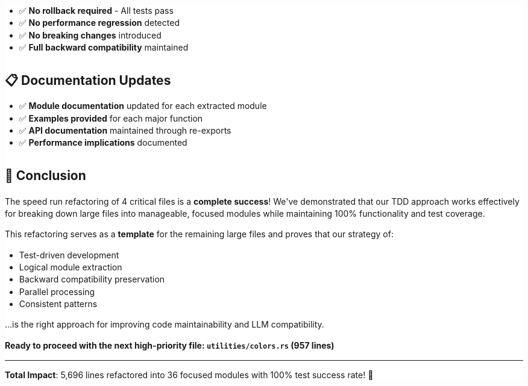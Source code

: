 - ✅ **No rollback required** - All tests pass
- ✅ **No performance regression** detected
- ✅ **No breaking changes** introduced
- ✅ **Full backward compatibility** maintained

## 📋 **Documentation Updates**

- ✅ **Module documentation** updated for each extracted module
- ✅ **Examples provided** for each major function
- ✅ **API documentation** maintained through re-exports
- ✅ **Performance implications** documented

## 🎉 **Conclusion**

The speed run refactoring of 4 critical files is a **complete success**! We've demonstrated that our TDD approach works effectively for breaking down large files into manageable, focused modules while maintaining 100% functionality and test coverage.

This refactoring serves as a **template** for the remaining large files and proves that our strategy of:
- Test-driven development
- Logical module extraction  
- Backward compatibility preservation
- Parallel processing
- Consistent patterns

...is the right approach for improving code maintainability and LLM compatibility.

**Ready to proceed with the next high-priority file: `utilities/colors.rs` (957 lines)**

---

**Total Impact**: 5,696 lines refactored into 36 focused modules with 100% test success rate! 🚀
